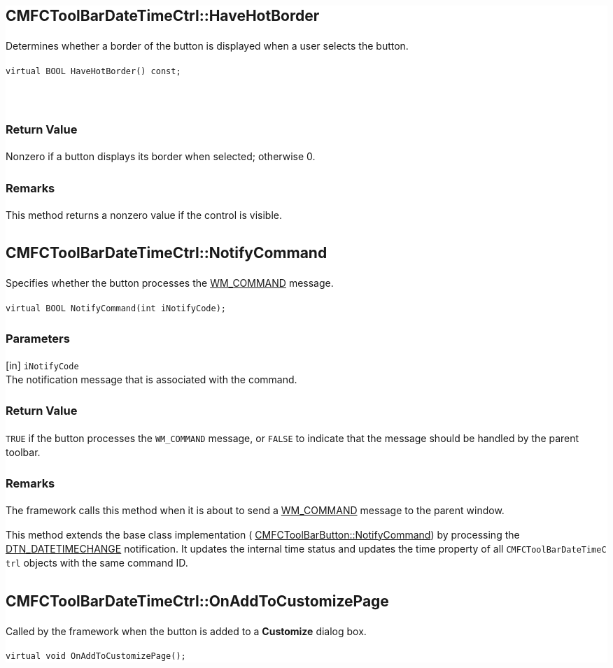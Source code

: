 ##  <a name="cmfctoolbardatetimectrl__havehotborder"></a>  CMFCToolBarDateTimeCtrl::HaveHotBorder  
 Determines whether a border of the button is displayed when a user selects the button.  
  
```  
virtual BOOL HaveHotBorder() const;

 
```  
  
### Return Value  
 Nonzero if a button displays its border when selected; otherwise 0.  
  
### Remarks  
 This method returns a nonzero value if the control is visible.  
  
##  <a name="cmfctoolbardatetimectrl__notifycommand"></a>  CMFCToolBarDateTimeCtrl::NotifyCommand  
 Specifies whether the button processes the [WM_COMMAND](http://msdn.microsoft.com/library/windows/desktop/ms647591) message.  
  
```  
virtual BOOL NotifyCommand(int iNotifyCode);
```  
  
### Parameters  
 [in] `iNotifyCode`  
 The notification message that is associated with the command.  
  
### Return Value  
 `TRUE` if the button processes the `WM_COMMAND` message, or `FALSE` to indicate that the message should be handled by the parent toolbar.  
  
### Remarks  
 The framework calls this method when it is about to send a [WM_COMMAND](http://msdn.microsoft.com/library/windows/desktop/ms647591) message to the parent window.  
  
 This method extends the base class implementation ( [CMFCToolBarButton::NotifyCommand](../../mfc/reference/cmfctoolbarbutton-class.md#cmfctoolbarbutton__notifycommand)) by processing the [DTN_DATETIMECHANGE](http://msdn.microsoft.com/library/windows/desktop/bb761737) notification. It updates the internal time status and updates the time property of all `CMFCToolBarDateTimeCtrl` objects with the same command ID.  
  
##  <a name="cmfctoolbardatetimectrl__onaddtocustomizepage"></a>  CMFCToolBarDateTimeCtrl::OnAddToCustomizePage  
 Called by the framework when the button is added to a **Customize** dialog box.  
  
```  
virtual void OnAddToCustomizePage();
```  
  